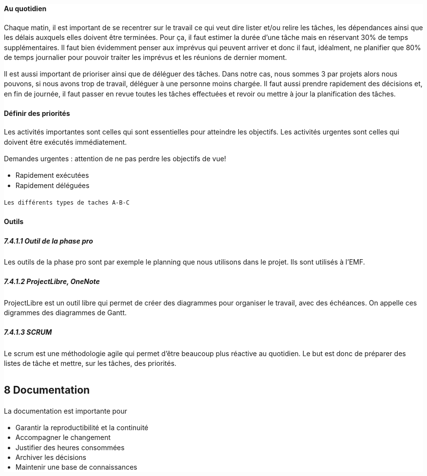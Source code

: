 #### Au quotidien

Chaque matin, il est important de se recentrer sur le travail ce qui veut dire lister et/ou relire
les tâches, les dépendances ainsi que les délais auxquels elles doivent être terminées. Pour
ça, il faut estimer la durée d’une tâche mais en réservant 30% de temps supplémentaires. Il
faut bien évidemment penser aux imprévus qui peuvent arriver et donc il faut, idéalment, ne
planifier que 80% de temps journalier pour pouvoir traiter les imprévus et les réunions de
dernier moment.

Il est aussi important de prioriser ainsi que de déléguer des tâches. Dans notre cas, nous
sommes 3 par projets alors nous pouvons, si nous avons trop de travail, déléguer à une
personne moins chargée. Il faut aussi prendre rapidement des décisions et, en fin de journée,
il faut passer en revue toutes les tâches effectuées et revoir ou mettre à jour la planification
des tâches.

#### Définir des priorités

Les activités importantes sont celles qui sont essentielles pour atteindre les objectifs. Les
activités urgentes sont celles qui doivent être exécutés immédiatement.

Demandes urgentes : attention de ne pas perdre les objectifs de vue!

- Rapidement exécutées
- Rapidement déléguées


```
Les différents types de taches A-B-C
```
#### Outils

##### 7.4.1.1 Outil de la phase pro

Les outils de la phase pro sont par exemple le planning que nous utilisons dans le projet. Ils
sont utilisés à l’EMF.

##### 7.4.1.2 ProjectLibre, OneNote

ProjectLibre est un outil libre qui permet de créer des diagrammes pour organiser le travail,
avec des échéances. On appelle ces digrammes des diagrammes de Gantt.

##### 7.4.1.3 SCRUM

Le scrum est une méthodologie agile qui permet d’être beaucoup plus réactive au quotidien.
Le but est donc de préparer des listes de tâche et mettre, sur les tâches, des priorités.

## 8 Documentation

La documentation est importante pour

- Garantir la reproductibilité et la continuité
- Accompagner le changement
- Justifier des heures consommées
- Archiver les décisions
- Maintenir une base de connaissances
